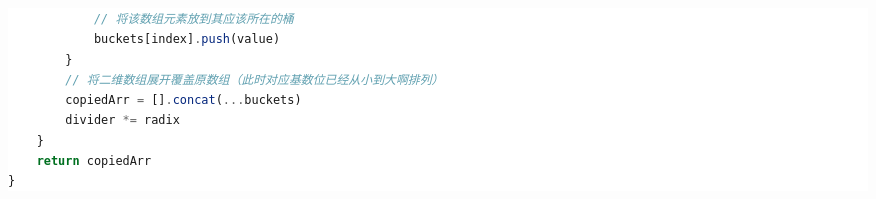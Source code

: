 ````javascript
            // 将该数组元素放到其应该所在的桶
            buckets[index].push(value)
        }
        // 将二维数组展开覆盖原数组（此时对应基数位已经从小到大啊排列）
        copiedArr = [].concat(...buckets)
        divider *= radix
    }
    return copiedArr
}
````